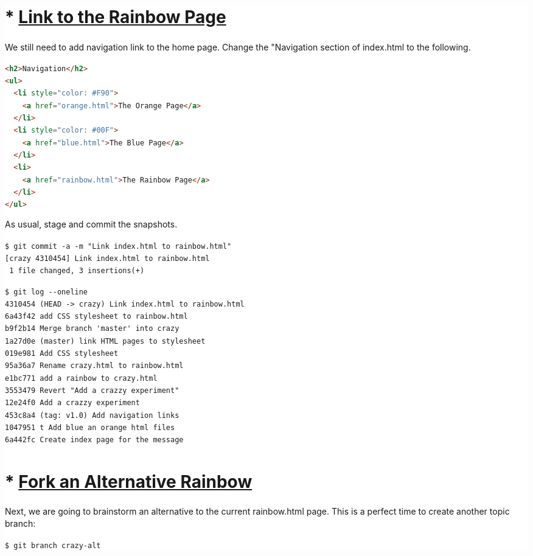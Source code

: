 # 	* [Link to the Rainbow Page](https://github.com/c4arl0s/5BranchesIIRysGitTutorial#5-branches-ii---content)

We still need to add  navigation link to the home page.
Change the "Navigation section of index.html to the following.

```html
<h2>Navigation</h2>
<ul>
  <li style="color: #F90">
    <a href="orange.html">The Orange Page</a>
  </li>
  <li style="color: #00F">
    <a href="blue.html">The Blue Page</a>
  </li>
  <li>
    <a href="rainbow.html">The Rainbow Page</a>
  </li>
</ul>
```

As usual, stage and commit the snapshots.

```console
$ git commit -a -m "Link index.html to rainbow.html"
[crazy 4310454] Link index.html to rainbow.html
 1 file changed, 3 insertions(+)
```

```console
$ git log --oneline
4310454 (HEAD -> crazy) Link index.html to rainbow.html
6a43f42 add CSS stylesheet to rainbow.html
b9f2b14 Merge branch 'master' into crazy
1a27d0e (master) link HTML pages to stylesheet
019e981 Add CSS stylesheet
95a36a7 Rename crazy.html to rainbow.html
e1bc771 add a rainbow to crazy.html
3553479 Revert "Add a crazzy experiment"
12e24f0 Add a crazzy experiment
453c8a4 (tag: v1.0) Add navigation links
1047951 t Add blue an orange html files
6a442fc Create index page for the message
```

# 	* [Fork an Alternative Rainbow](https://github.com/c4arl0s/5BranchesIIRysGitTutorial#5-branches-ii---content)

Next, we are going to brainstorm an alternative to the current rainbow.html page.
This is a perfect time to create another topic branch:

```console
$ git branch crazy-alt
```
